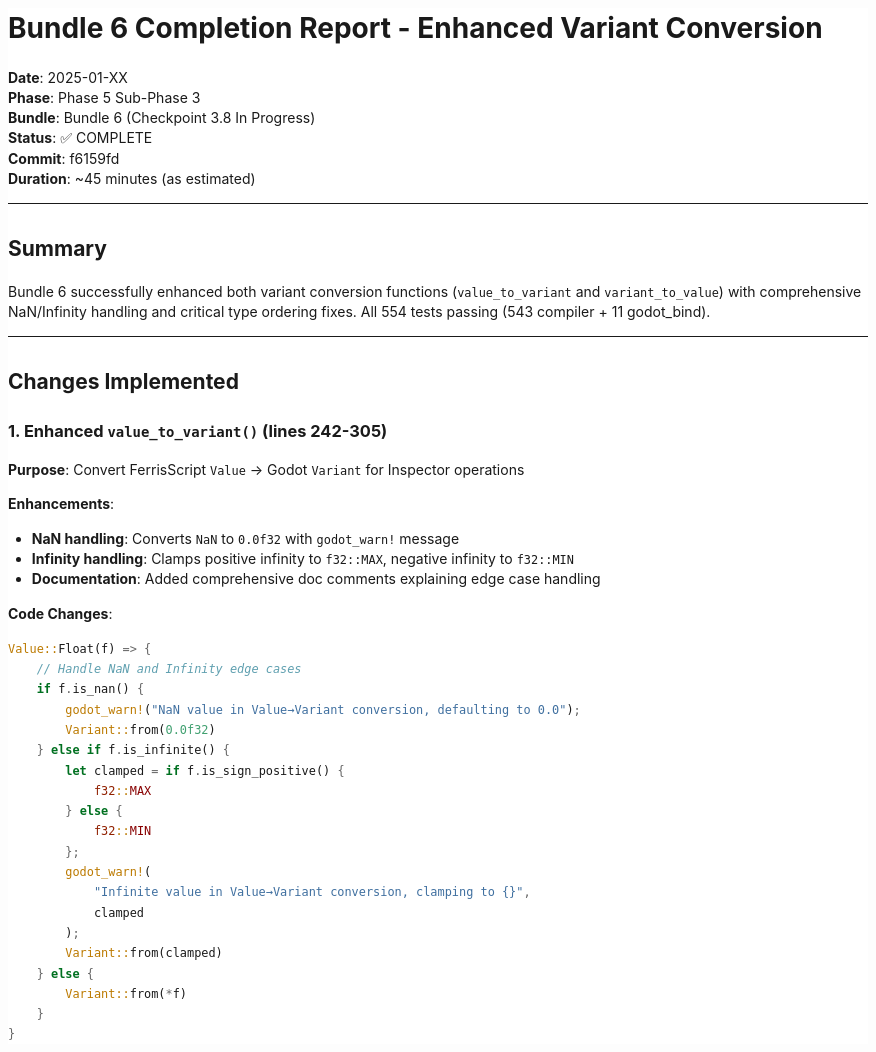 # Bundle 6 Completion Report - Enhanced Variant Conversion

**Date**: 2025-01-XX  
**Phase**: Phase 5 Sub-Phase 3  
**Bundle**: Bundle 6 (Checkpoint 3.8 In Progress)  
**Status**: ✅ COMPLETE  
**Commit**: f6159fd  
**Duration**: ~45 minutes (as estimated)

---

## Summary

Bundle 6 successfully enhanced both variant conversion functions (`value_to_variant` and `variant_to_value`) with comprehensive NaN/Infinity handling and critical type ordering fixes. All 554 tests passing (543 compiler + 11 godot_bind).

---

## Changes Implemented

### 1. Enhanced `value_to_variant()` (lines 242-305)

**Purpose**: Convert FerrisScript `Value` → Godot `Variant` for Inspector operations

**Enhancements**:
- **NaN handling**: Converts `NaN` to `0.0f32` with `godot_warn!` message
- **Infinity handling**: Clamps positive infinity to `f32::MAX`, negative infinity to `f32::MIN`
- **Documentation**: Added comprehensive doc comments explaining edge case handling

**Code Changes**:
```rust
Value::Float(f) => {
    // Handle NaN and Infinity edge cases
    if f.is_nan() {
        godot_warn!("NaN value in Value→Variant conversion, defaulting to 0.0");
        Variant::from(0.0f32)
    } else if f.is_infinite() {
        let clamped = if f.is_sign_positive() {
            f32::MAX
        } else {
            f32::MIN
        };
        godot_warn!(
            "Infinite value in Value→Variant conversion, clamping to {}",
            clamped
        );
        Variant::from(clamped)
    } else {
        Variant::from(*f)
    }
}
```
